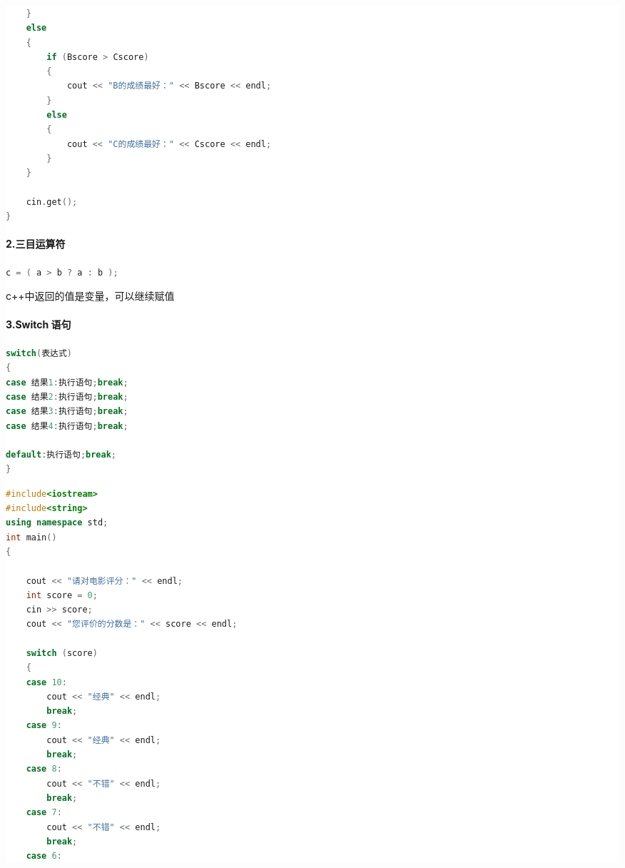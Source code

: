 ```c++
	}
	else
	{
		if (Bscore > Cscore)
		{
			cout << "B的成绩最好：" << Bscore << endl;
		}
		else
		{
			cout << "C的成绩最好：" << Cscore << endl;
		}
	}

	cin.get();
}
```

#### **2.三目运算符**

```c++
c = ( a > b ? a : b );
```

c++中返回的值是变量，可以继续赋值

#### 3.Switch 语句

```c++
switch(表达式)
{
case 结果1:执行语句;break;
case 结果2:执行语句;break;
case 结果3:执行语句;break;
case 结果4:执行语句;break;

default:执行语句;break;
}
```

```c++
#include<iostream>
#include<string>
using namespace std;
int main() 
{		

	cout << "请对电影评分：" << endl;
	int score = 0;
	cin >> score;
	cout << "您评价的分数是：" << score << endl;

	switch (score)
	{
	case 10:
		cout << "经典" << endl;
		break;
	case 9:
		cout << "经典" << endl;
		break;
	case 8:
		cout << "不错" << endl;
		break;
	case 7:
		cout << "不错" << endl;
		break;
	case 6:
```
